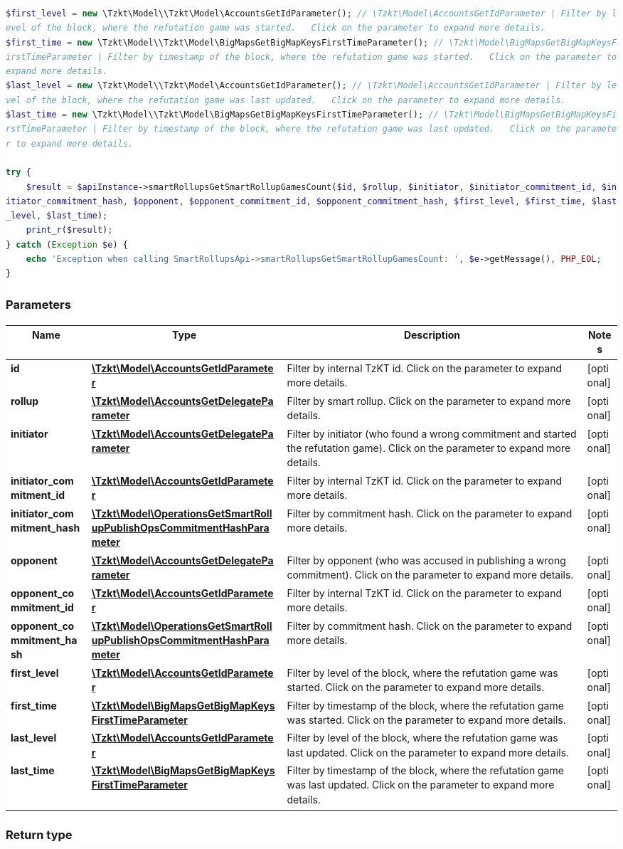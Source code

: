 ```php
$first_level = new \Tzkt\Model\\Tzkt\Model\AccountsGetIdParameter(); // \Tzkt\Model\AccountsGetIdParameter | Filter by level of the block, where the refutation game was started.   Click on the parameter to expand more details.
$first_time = new \Tzkt\Model\\Tzkt\Model\BigMapsGetBigMapKeysFirstTimeParameter(); // \Tzkt\Model\BigMapsGetBigMapKeysFirstTimeParameter | Filter by timestamp of the block, where the refutation game was started.   Click on the parameter to expand more details.
$last_level = new \Tzkt\Model\\Tzkt\Model\AccountsGetIdParameter(); // \Tzkt\Model\AccountsGetIdParameter | Filter by level of the block, where the refutation game was last updated.   Click on the parameter to expand more details.
$last_time = new \Tzkt\Model\\Tzkt\Model\BigMapsGetBigMapKeysFirstTimeParameter(); // \Tzkt\Model\BigMapsGetBigMapKeysFirstTimeParameter | Filter by timestamp of the block, where the refutation game was last updated.   Click on the parameter to expand more details.

try {
    $result = $apiInstance->smartRollupsGetSmartRollupGamesCount($id, $rollup, $initiator, $initiator_commitment_id, $initiator_commitment_hash, $opponent, $opponent_commitment_id, $opponent_commitment_hash, $first_level, $first_time, $last_level, $last_time);
    print_r($result);
} catch (Exception $e) {
    echo 'Exception when calling SmartRollupsApi->smartRollupsGetSmartRollupGamesCount: ', $e->getMessage(), PHP_EOL;
}
```

### Parameters

| Name | Type | Description  | Notes |
| ------------- | ------------- | ------------- | ------------- |
| **id** | [**\Tzkt\Model\AccountsGetIdParameter**](../Model/.md)| Filter by internal TzKT id.   Click on the parameter to expand more details. | [optional] |
| **rollup** | [**\Tzkt\Model\AccountsGetDelegateParameter**](../Model/.md)| Filter by smart rollup.   Click on the parameter to expand more details. | [optional] |
| **initiator** | [**\Tzkt\Model\AccountsGetDelegateParameter**](../Model/.md)| Filter by initiator (who found a wrong commitment and started the refutation game).   Click on the parameter to expand more details. | [optional] |
| **initiator_commitment_id** | [**\Tzkt\Model\AccountsGetIdParameter**](../Model/.md)| Filter by internal TzKT id.   Click on the parameter to expand more details. | [optional] |
| **initiator_commitment_hash** | [**\Tzkt\Model\OperationsGetSmartRollupPublishOpsCommitmentHashParameter**](../Model/.md)| Filter by commitment hash.   Click on the parameter to expand more details. | [optional] |
| **opponent** | [**\Tzkt\Model\AccountsGetDelegateParameter**](../Model/.md)| Filter by opponent (who was accused in publishing a wrong commitment).   Click on the parameter to expand more details. | [optional] |
| **opponent_commitment_id** | [**\Tzkt\Model\AccountsGetIdParameter**](../Model/.md)| Filter by internal TzKT id.   Click on the parameter to expand more details. | [optional] |
| **opponent_commitment_hash** | [**\Tzkt\Model\OperationsGetSmartRollupPublishOpsCommitmentHashParameter**](../Model/.md)| Filter by commitment hash.   Click on the parameter to expand more details. | [optional] |
| **first_level** | [**\Tzkt\Model\AccountsGetIdParameter**](../Model/.md)| Filter by level of the block, where the refutation game was started.   Click on the parameter to expand more details. | [optional] |
| **first_time** | [**\Tzkt\Model\BigMapsGetBigMapKeysFirstTimeParameter**](../Model/.md)| Filter by timestamp of the block, where the refutation game was started.   Click on the parameter to expand more details. | [optional] |
| **last_level** | [**\Tzkt\Model\AccountsGetIdParameter**](../Model/.md)| Filter by level of the block, where the refutation game was last updated.   Click on the parameter to expand more details. | [optional] |
| **last_time** | [**\Tzkt\Model\BigMapsGetBigMapKeysFirstTimeParameter**](../Model/.md)| Filter by timestamp of the block, where the refutation game was last updated.   Click on the parameter to expand more details. | [optional] |

### Return type
